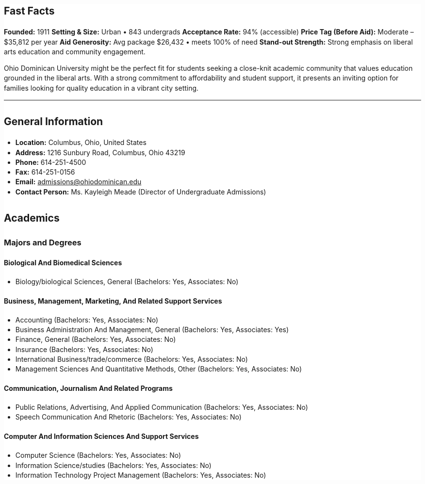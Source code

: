 ## Fast Facts
**Founded:** 1911
**Setting & Size:** Urban • 843 undergrads
**Acceptance Rate:** 94% (accessible)
**Price Tag (Before Aid):** Moderate – $35,812 per year
**Aid Generosity:** Avg package $26,432 • meets 100% of need
**Stand-out Strength:** Strong emphasis on liberal arts education and community engagement.

Ohio Dominican University might be the perfect fit for students seeking a close-knit academic community that values education grounded in the liberal arts. With a strong commitment to affordability and student support, it presents an inviting option for families looking for quality education in a vibrant city setting.

---

## General Information

- **Location:** Columbus, Ohio, United States
- **Address:** 1216 Sunbury Road, Columbus, Ohio 43219
- **Phone:** 614-251-4500
- **Fax:** 614-251-0156
- **Email:** admissions@ohiodominican.edu
- **Contact Person:** Ms. Kayleigh Meade (Director of Undergraduate Admissions)

## Academics

### Majors and Degrees

#### Biological And Biomedical Sciences

- Biology/biological Sciences, General (Bachelors: Yes, Associates: No)

#### Business, Management, Marketing, And Related Support Services

- Accounting (Bachelors: Yes, Associates: No)
- Business Administration And Management, General (Bachelors: Yes, Associates: Yes)
- Finance, General (Bachelors: Yes, Associates: No)
- Insurance (Bachelors: Yes, Associates: No)
- International Business/trade/commerce (Bachelors: Yes, Associates: No)
- Management Sciences And Quantitative Methods, Other (Bachelors: Yes, Associates: No)

#### Communication, Journalism And Related Programs

- Public Relations, Advertising, And Applied Communication (Bachelors: Yes, Associates: No)
- Speech Communication And Rhetoric (Bachelors: Yes, Associates: No)

#### Computer And Information Sciences And Support Services

- Computer Science (Bachelors: Yes, Associates: No)
- Information Science/studies (Bachelors: Yes, Associates: No)
- Information Technology Project Management (Bachelors: Yes, Associates: No)
